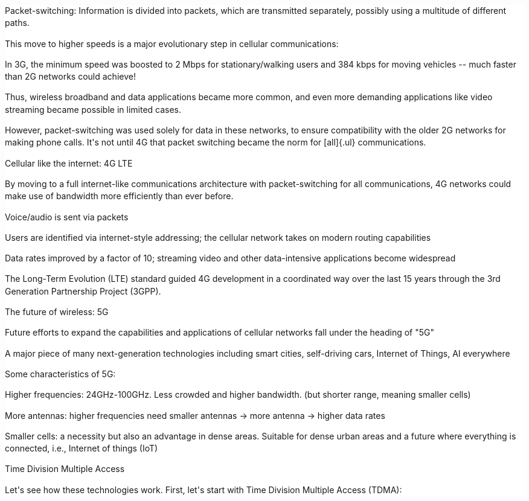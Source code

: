 Packet-switching: Information is divided into packets, which are transmitted separately, possibly using a multitude of different paths.

This move to higher speeds is a major evolutionary step in cellular communications:

In 3G, the minimum speed was boosted to 2 Mbps for stationary/walking users and 384 kbps for moving vehicles -- much faster than 2G networks could achieve!

Thus, wireless broadband and data applications became more common, and even more demanding applications like video streaming became possible in limited cases.

However, packet-switching was used solely for data in these networks, to ensure compatibility with the older 2G networks for making phone calls. It's not until 4G that packet switching became the norm for [all]{.ul} communications.

Cellular like the internet: 4G LTE

By moving to a full internet-like communications architecture with packet-switching for all communications, 4G networks could make use of bandwidth more efficiently than ever before.

Voice/audio is sent via packets

Users are identified via internet-style addressing; the cellular network takes on modern routing capabilities

Data rates improved by a factor of 10; streaming video and other data-intensive applications become widespread

The Long-Term Evolution (LTE) standard guided 4G development in a coordinated way over the last 15 years through the 3rd
Generation Partnership Project (3GPP).

The future of wireless: 5G

Future efforts to expand the capabilities and applications of cellular networks fall under the heading of "5G"

A major piece of many next-generation technologies including smart cities, self-driving cars, Internet of Things, AI everywhere

Some characteristics of 5G:

Higher frequencies: 24GHz-100GHz. Less crowded and higher bandwidth.
(but shorter range, meaning smaller cells)

More antennas: higher frequencies need smaller antennas
$\rightarrow$ more antenna $\rightarrow$ higher data rates

Smaller cells: a necessity but also an advantage in dense areas.
Suitable for dense urban areas and a future where everything is connected, i.e., Internet of things (IoT)

Time Division Multiple Access

Let's see how these technologies work. First, let's start with Time
Division Multiple Access (TDMA):
